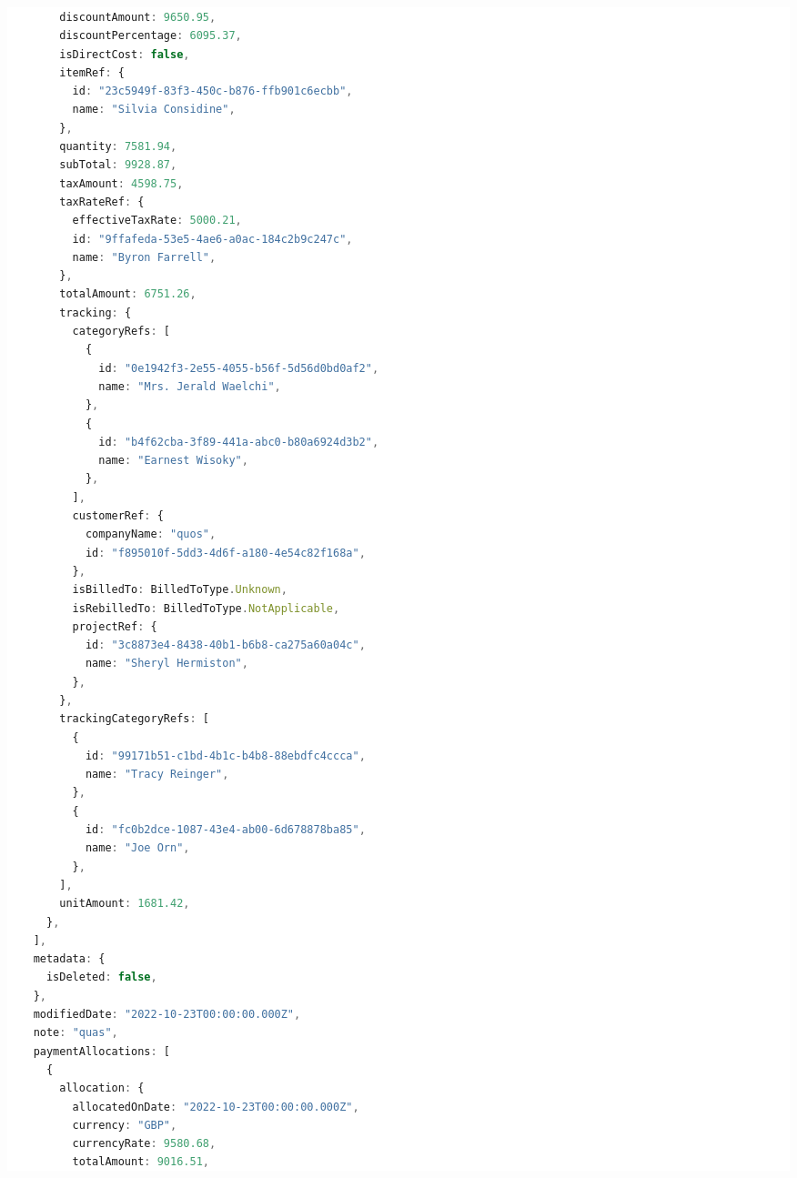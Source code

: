 ```typescript
        discountAmount: 9650.95,
        discountPercentage: 6095.37,
        isDirectCost: false,
        itemRef: {
          id: "23c5949f-83f3-450c-b876-ffb901c6ecbb",
          name: "Silvia Considine",
        },
        quantity: 7581.94,
        subTotal: 9928.87,
        taxAmount: 4598.75,
        taxRateRef: {
          effectiveTaxRate: 5000.21,
          id: "9ffafeda-53e5-4ae6-a0ac-184c2b9c247c",
          name: "Byron Farrell",
        },
        totalAmount: 6751.26,
        tracking: {
          categoryRefs: [
            {
              id: "0e1942f3-2e55-4055-b56f-5d56d0bd0af2",
              name: "Mrs. Jerald Waelchi",
            },
            {
              id: "b4f62cba-3f89-441a-abc0-b80a6924d3b2",
              name: "Earnest Wisoky",
            },
          ],
          customerRef: {
            companyName: "quos",
            id: "f895010f-5dd3-4d6f-a180-4e54c82f168a",
          },
          isBilledTo: BilledToType.Unknown,
          isRebilledTo: BilledToType.NotApplicable,
          projectRef: {
            id: "3c8873e4-8438-40b1-b6b8-ca275a60a04c",
            name: "Sheryl Hermiston",
          },
        },
        trackingCategoryRefs: [
          {
            id: "99171b51-c1bd-4b1c-b4b8-88ebdfc4ccca",
            name: "Tracy Reinger",
          },
          {
            id: "fc0b2dce-1087-43e4-ab00-6d678878ba85",
            name: "Joe Orn",
          },
        ],
        unitAmount: 1681.42,
      },
    ],
    metadata: {
      isDeleted: false,
    },
    modifiedDate: "2022-10-23T00:00:00.000Z",
    note: "quas",
    paymentAllocations: [
      {
        allocation: {
          allocatedOnDate: "2022-10-23T00:00:00.000Z",
          currency: "GBP",
          currencyRate: 9580.68,
          totalAmount: 9016.51,
```